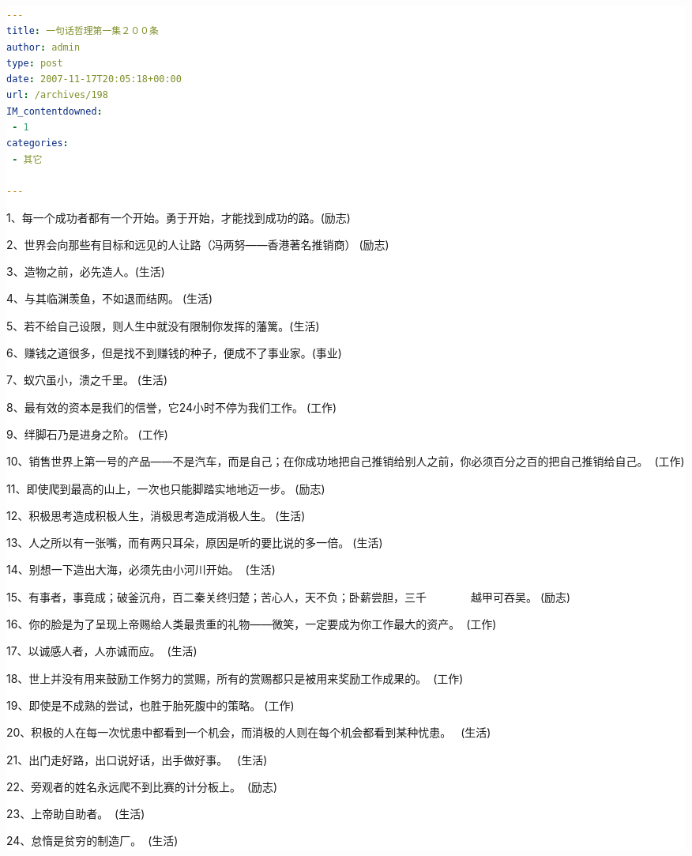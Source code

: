 ```yaml
---
title: 一句话哲理第一集２００条
author: admin
type: post
date: 2007-11-17T20:05:18+00:00
url: /archives/198
IM_contentdowned:
 - 1
categories:
 - 其它

---
```


1、每一个成功者都有一个开始。勇于开始，才能找到成功的路。(励志)

2、世界会向那些有目标和远见的人让路（冯两努——香港著名推销商） (励志)

3、造物之前，必先造人。(生活)

4、与其临渊羡鱼，不如退而结网。 (生活)

5、若不给自己设限，则人生中就没有限制你发挥的藩篱。(生活)

6、赚钱之道很多，但是找不到赚钱的种子，便成不了事业家。(事业)

7、蚁穴虽小，溃之千里。 (生活)

8、最有效的资本是我们的信誉，它24小时不停为我们工作。 (工作)

9、绊脚石乃是进身之阶。 (工作)

10、销售世界上第一号的产品——不是汽车，而是自己；在你成功地把自己推销给别人之前，你必须百分之百的把自己推销给自己。  (工作)

11、即使爬到最高的山上，一次也只能脚踏实地地迈一步。 (励志)

12、积极思考造成积极人生，消极思考造成消极人生。 (生活)

13、人之所以有一张嘴，而有两只耳朵，原因是听的要比说的多一倍。 (生活)

14、别想一下造出大海，必须先由小河川开始。  (生活)

15、有事者，事竟成；破釜沉舟，百二秦关终归楚；苦心人，天不负；卧薪尝胆，三千　　　　越甲可吞吴。 (励志)

16、你的脸是为了呈现上帝赐给人类最贵重的礼物——微笑，一定要成为你工作最大的资产。  (工作)

17、以诚感人者，人亦诚而应。  (生活)

18、世上并没有用来鼓励工作努力的赏赐，所有的赏赐都只是被用来奖励工作成果的。  (工作)

19、即使是不成熟的尝试，也胜于胎死腹中的策略。 (工作)

20、积极的人在每一次忧患中都看到一个机会，而消极的人则在每个机会都看到某种忧患。   (生活)

21、出门走好路，出口说好话，出手做好事。   (生活)

22、旁观者的姓名永远爬不到比赛的计分板上。  (励志)

23、上帝助自助者。  (生活)

24、怠惰是贫穷的制造厂。  (生活)
